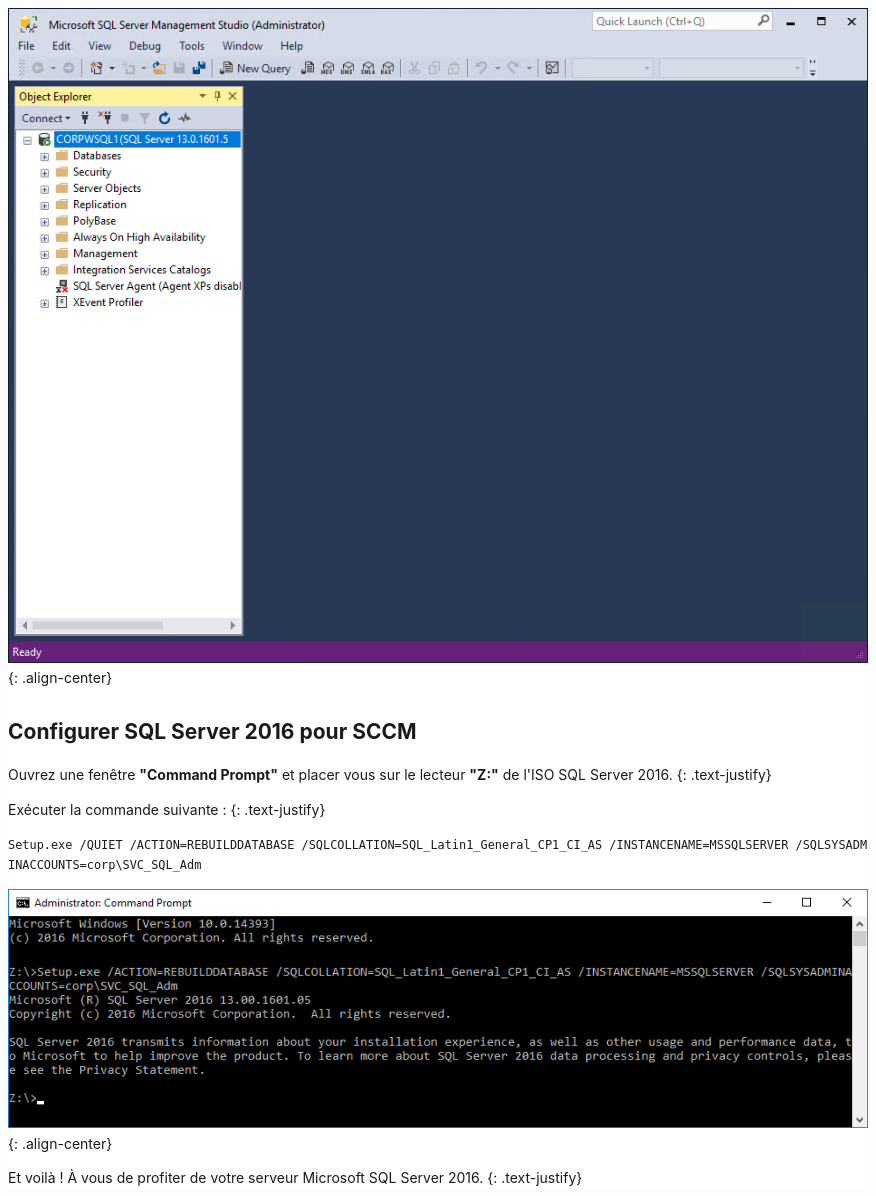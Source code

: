 ![image-center](/assets/images/posts/2019-03-26-install-sql-server-2016/2019-02-26-23_03_33-1.png){: .align-center}


## Configurer SQL Server 2016 pour SCCM

Ouvrez une fenêtre **"Command Prompt"** et placer vous sur le lecteur **"Z:\"** de l'ISO SQL Server 2016.
{: .text-justify}

Exécuter la commande suivante :
{: .text-justify}
```bash
Setup.exe /QUIET /ACTION=REBUILDDATABASE /SQLCOLLATION=SQL_Latin1_General_CP1_CI_AS /INSTANCENAME=MSSQLSERVER /SQLSYSADMINACCOUNTS=corp\SVC_SQL_Adm
```
![image-center](/assets/images/posts/2019-03-26-install-sql-server-2016/2019-02-26-23_03_33-2.png){: .align-center}

Et voilà ! À vous de profiter de votre serveur Microsoft SQL Server 2016.
{: .text-justify}